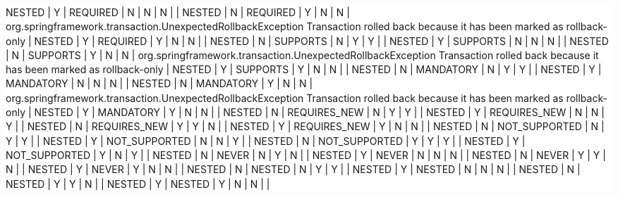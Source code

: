 NESTED | Y | REQUIRED | N | N | N |   |
NESTED | N | REQUIRED | Y | N | N | org.springframework.transaction.UnexpectedRollbackException Transaction rolled back because it has been marked as rollback-only |
NESTED | Y | REQUIRED | Y | N | N |   |
NESTED | N | SUPPORTS | N | Y | Y |   |
NESTED | Y | SUPPORTS | N | N | N |   |
NESTED | N | SUPPORTS | Y | N | N | org.springframework.transaction.UnexpectedRollbackException Transaction rolled back because it has been marked as rollback-only |
NESTED | Y | SUPPORTS | Y | N | N |   |
NESTED | N | MANDATORY | N | Y | Y |   |
NESTED | Y | MANDATORY | N | N | N |   |
NESTED | N | MANDATORY | Y | N | N | org.springframework.transaction.UnexpectedRollbackException Transaction rolled back because it has been marked as rollback-only |
NESTED | Y | MANDATORY | Y | N | N |   |
NESTED | N | REQUIRES_NEW | N | Y | Y |   |
NESTED | Y | REQUIRES_NEW | N | N | Y |   |
NESTED | N | REQUIRES_NEW | Y | Y | N |   |
NESTED | Y | REQUIRES_NEW | Y | N | N |   |
NESTED | N | NOT_SUPPORTED | N | Y | Y |   |
NESTED | Y | NOT_SUPPORTED | N | N | Y |   |
NESTED | N | NOT_SUPPORTED | Y | Y | Y |   |
NESTED | Y | NOT_SUPPORTED | Y | N | Y |   |
NESTED | N | NEVER | N | Y | N |   |
NESTED | Y | NEVER | N | N | N |   |
NESTED | N | NEVER | Y | Y | N |   |
NESTED | Y | NEVER | Y | N | N |   |
NESTED | N | NESTED | N | Y | Y |   |
NESTED | Y | NESTED | N | N | N |   |
NESTED | N | NESTED | Y | Y | N |   |
NESTED | Y | NESTED | Y | N | N |   |

